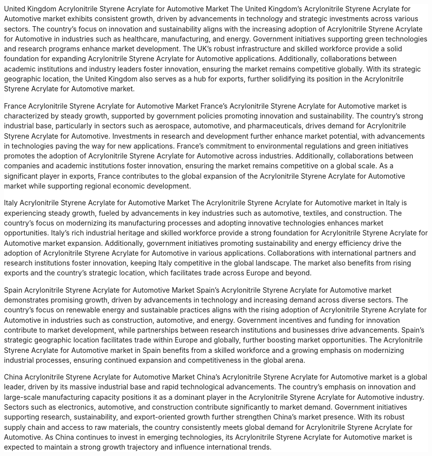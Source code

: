 United Kingdom Acrylonitrile Styrene Acrylate for Automotive Market
The United Kingdom’s Acrylonitrile Styrene Acrylate for Automotive market exhibits consistent growth, driven by advancements in technology and strategic investments across various sectors. The country’s focus on innovation and sustainability aligns with the increasing adoption of Acrylonitrile Styrene Acrylate for Automotive in industries such as healthcare, manufacturing, and energy. Government initiatives supporting green technologies and research programs enhance market development. The UK’s robust infrastructure and skilled workforce provide a solid foundation for expanding Acrylonitrile Styrene Acrylate for Automotive applications. Additionally, collaborations between academic institutions and industry leaders foster innovation, ensuring the market remains competitive globally. With its strategic geographic location, the United Kingdom also serves as a hub for exports, further solidifying its position in the Acrylonitrile Styrene Acrylate for Automotive market.

France Acrylonitrile Styrene Acrylate for Automotive Market
France’s Acrylonitrile Styrene Acrylate for Automotive market is characterized by steady growth, supported by government policies promoting innovation and sustainability. The country’s strong industrial base, particularly in sectors such as aerospace, automotive, and pharmaceuticals, drives demand for Acrylonitrile Styrene Acrylate for Automotive. Investments in research and development further enhance market potential, with advancements in technologies paving the way for new applications. France’s commitment to environmental regulations and green initiatives promotes the adoption of Acrylonitrile Styrene Acrylate for Automotive across industries. Additionally, collaborations between companies and academic institutions foster innovation, ensuring the market remains competitive on a global scale. As a significant player in exports, France contributes to the global expansion of the Acrylonitrile Styrene Acrylate for Automotive market while supporting regional economic development.

Italy Acrylonitrile Styrene Acrylate for Automotive Market
The Acrylonitrile Styrene Acrylate for Automotive market in Italy is experiencing steady growth, fueled by advancements in key industries such as automotive, textiles, and construction. The country’s focus on modernizing its manufacturing processes and adopting innovative technologies enhances market opportunities. Italy’s rich industrial heritage and skilled workforce provide a strong foundation for Acrylonitrile Styrene Acrylate for Automotive market expansion. Additionally, government initiatives promoting sustainability and energy efficiency drive the adoption of Acrylonitrile Styrene Acrylate for Automotive in various applications. Collaborations with international partners and research institutions foster innovation, keeping Italy competitive in the global landscape. The market also benefits from rising exports and the country’s strategic location, which facilitates trade across Europe and beyond.

Spain Acrylonitrile Styrene Acrylate for Automotive Market
Spain’s Acrylonitrile Styrene Acrylate for Automotive market demonstrates promising growth, driven by advancements in technology and increasing demand across diverse sectors. The country’s focus on renewable energy and sustainable practices aligns with the rising adoption of Acrylonitrile Styrene Acrylate for Automotive in industries such as construction, automotive, and energy. Government incentives and funding for innovation contribute to market development, while partnerships between research institutions and businesses drive advancements. Spain’s strategic geographic location facilitates trade within Europe and globally, further boosting market opportunities. The Acrylonitrile Styrene Acrylate for Automotive market in Spain benefits from a skilled workforce and a growing emphasis on modernizing industrial processes, ensuring continued expansion and competitiveness in the global arena.

China Acrylonitrile Styrene Acrylate for Automotive Market
China’s Acrylonitrile Styrene Acrylate for Automotive market is a global leader, driven by its massive industrial base and rapid technological advancements. The country’s emphasis on innovation and large-scale manufacturing capacity positions it as a dominant player in the Acrylonitrile Styrene Acrylate for Automotive industry. Sectors such as electronics, automotive, and construction contribute significantly to market demand. Government initiatives supporting research, sustainability, and export-oriented growth further strengthen China’s market presence. With its robust supply chain and access to raw materials, the country consistently meets global demand for Acrylonitrile Styrene Acrylate for Automotive. As China continues to invest in emerging technologies, its Acrylonitrile Styrene Acrylate for Automotive market is expected to maintain a strong growth trajectory and influence international trends.

